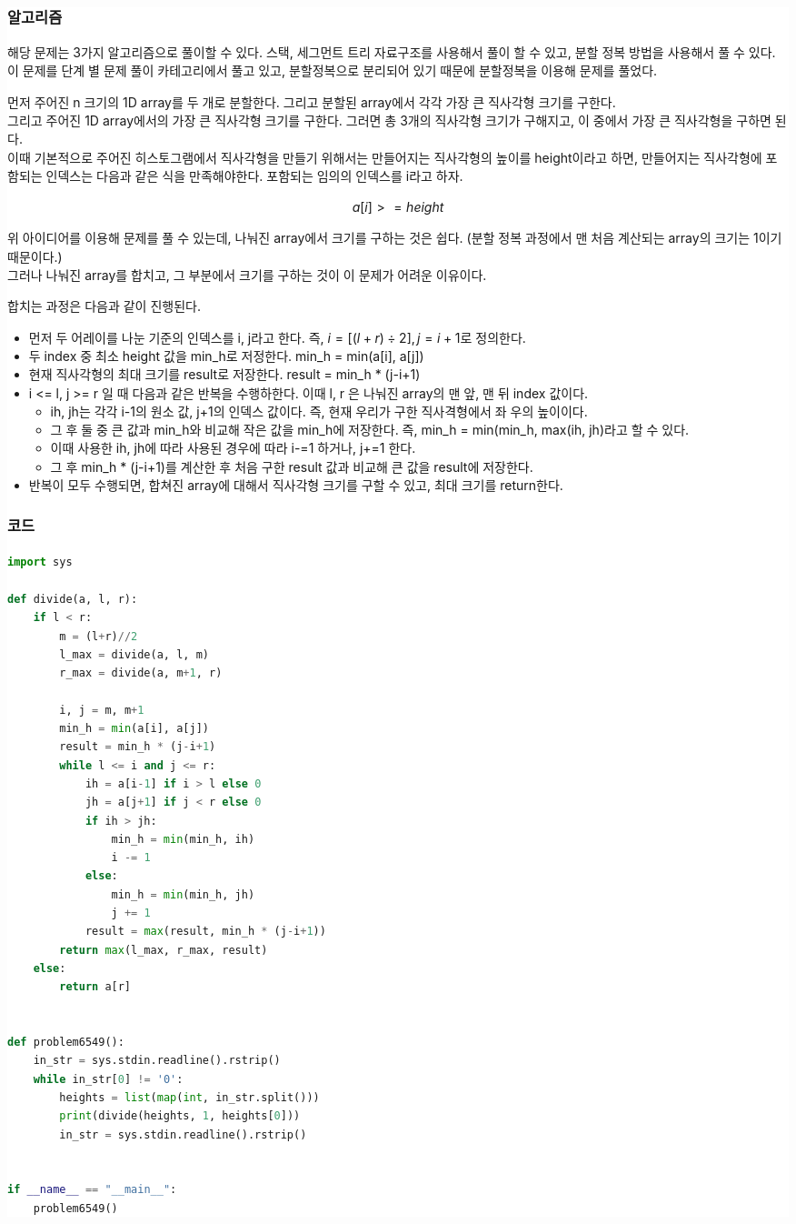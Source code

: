 ### 알고리즘
해당 문제는 3가지 알고리즘으로 풀이할 수 있다. 스택, 세그먼트 트리 자료구조를 사용해서 풀이 할 수 있고, 분할 정복 방법을 사용해서 풀 수 있다.  
이 문제를 단계 별 문제 풀이 카테고리에서 풀고 있고, 분할정복으로 분리되어 있기 때문에 분할정복을 이용해 문제를 풀었다.  

먼저 주어진 n 크기의 1D array를 두 개로 분할한다. 그리고 분할된 array에서 각각 가장 큰 직사각형 크기를 구한다.  
그리고 주어진 1D array에서의 가장 큰 직사각형 크기를 구한다.  그러면 총 3개의 직사각형 크기가 구해지고, 이 중에서 가장 큰 직사각형을 구하면 된다.  
이때 기본적으로 주어진 히스토그램에서 직사각형을 만들기 위해서는 만들어지는 직사각형의 높이를 height이라고 하면, 만들어지는 직사각형에 포함되는 인덱스는 다음과 같은 식을 만족해야한다. 
포함되는 임의의 인덱스를 i라고 하자.  

$$ a[i] >= height $$

위 아이디어를 이용해 문제를 풀 수 있는데, 나눠진 array에서 크기를 구하는 것은 쉽다.  (분할 정복 과정에서 맨 처음 계산되는 array의 크기는 1이기 때문이다.)  
그러나 나눠진 array를 합치고, 그 부분에서 크기를 구하는 것이 이 문제가 어려운 이유이다.  

합치는 과정은 다음과 같이 진행된다.
+ 먼저 두 어레이를 나눈 기준의 인덱스를 i, j라고 한다. 즉, $i = [(l+r) \div 2], j = i + 1$로 정의한다. 
+ 두 index 중 최소 height 값을 min_h로 저정한다. min_h = min(a[i], a[j])
+ 현재 직사각형의 최대 크기를 result로 저장한다. result = min_h * (j-i+1)
+ i <= l, j >= r 일 때 다음과 같은 반복을 수행하한다. 이때 l, r 은 나눠진 array의 맨 앞, 맨 뒤 index 값이다. 
  + ih, jh는 각각 i-1의 원소 값, j+1의 인덱스 값이다. 즉, 현재 우리가 구한 직사격형에서 좌 우의 높이이다.
  + 그 후 둘 중 큰 값과 min_h와 비교해 작은 값을 min_h에 저장한다. 즉, min_h = min(min_h, max(ih, jh)라고 할 수 있다. 
  + 이때 사용한 ih, jh에 따라 사용된 경우에 따라 i-=1 하거나, j+=1 한다.
  + 그 후 min_h * (j-i+1)를 계산한 후 처음 구한 result 값과 비교해 큰 값을 result에 저장한다. 
+ 반복이 모두 수행되면, 합쳐진 array에 대해서 직사각형 크기를 구할 수 있고, 최대 크기를 return한다. 


### 코드
```Python
import sys

def divide(a, l, r):
    if l < r:
        m = (l+r)//2
        l_max = divide(a, l, m)
        r_max = divide(a, m+1, r)

        i, j = m, m+1
        min_h = min(a[i], a[j])
        result = min_h * (j-i+1)
        while l <= i and j <= r:
            ih = a[i-1] if i > l else 0
            jh = a[j+1] if j < r else 0
            if ih > jh:
                min_h = min(min_h, ih)
                i -= 1
            else:
                min_h = min(min_h, jh)
                j += 1
            result = max(result, min_h * (j-i+1))
        return max(l_max, r_max, result)
    else:
        return a[r]


def problem6549():
    in_str = sys.stdin.readline().rstrip()
    while in_str[0] != '0':
        heights = list(map(int, in_str.split()))
        print(divide(heights, 1, heights[0]))
        in_str = sys.stdin.readline().rstrip()


if __name__ == "__main__":
    problem6549()
```